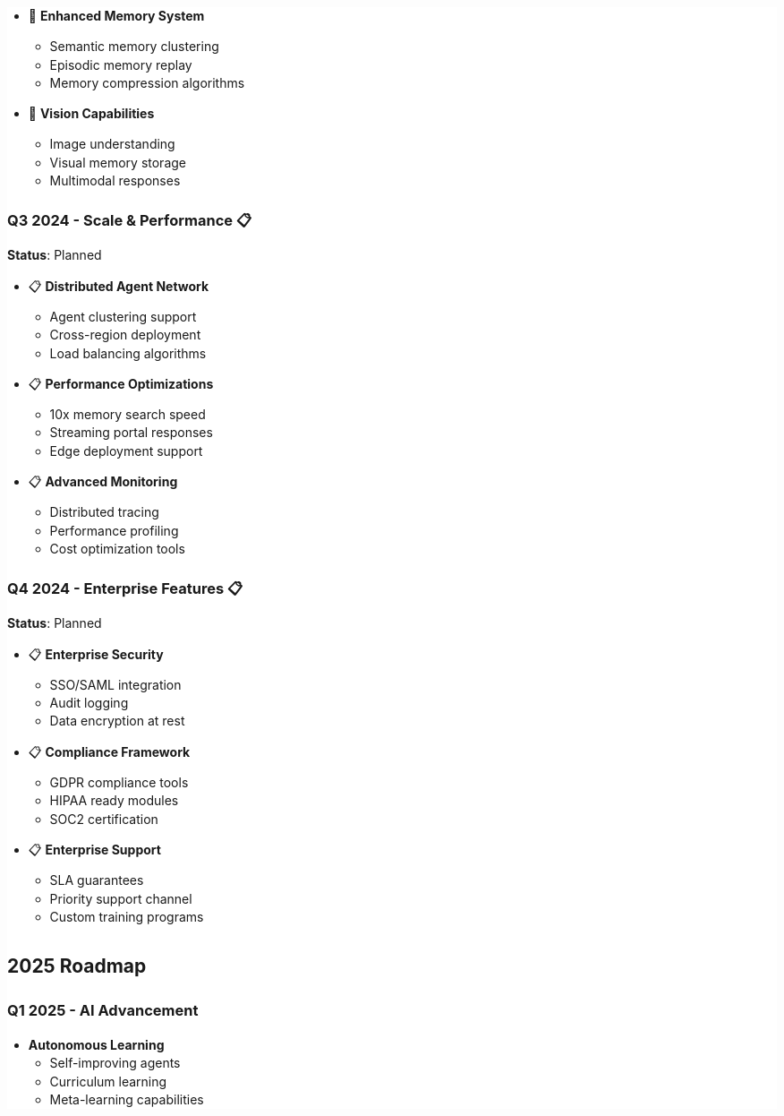 - 🚧 **Enhanced Memory System**
  - Semantic memory clustering
  - Episodic memory replay
  - Memory compression algorithms
  
- 🚧 **Vision Capabilities**
  - Image understanding
  - Visual memory storage
  - Multimodal responses

### Q3 2024 - Scale & Performance 📋

**Status**: Planned

- 📋 **Distributed Agent Network**
  - Agent clustering support
  - Cross-region deployment
  - Load balancing algorithms
  
- 📋 **Performance Optimizations**
  - 10x memory search speed
  - Streaming portal responses
  - Edge deployment support
  
- 📋 **Advanced Monitoring**
  - Distributed tracing
  - Performance profiling
  - Cost optimization tools

### Q4 2024 - Enterprise Features 📋

**Status**: Planned

- 📋 **Enterprise Security**
  - SSO/SAML integration
  - Audit logging
  - Data encryption at rest
  
- 📋 **Compliance Framework**
  - GDPR compliance tools
  - HIPAA ready modules
  - SOC2 certification
  
- 📋 **Enterprise Support**
  - SLA guarantees
  - Priority support channel
  - Custom training programs

## 2025 Roadmap

### Q1 2025 - AI Advancement

- **Autonomous Learning**
  - Self-improving agents
  - Curriculum learning
  - Meta-learning capabilities
